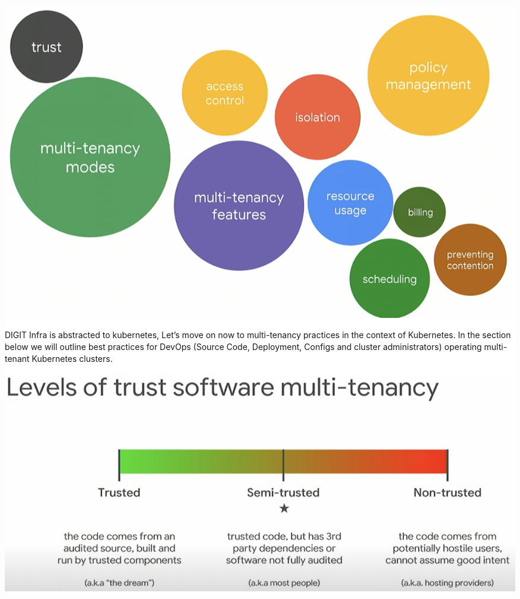 ![](../.gitbook/assets/image%20%2814%29.png)

DIGIT Infra is abstracted to kubernetes, Let’s move on now to multi-tenancy practices in the context of Kubernetes. In the section below we will outline best practices for DevOps \(Source Code, Deployment, Configs and cluster administrators\) operating multi-tenant Kubernetes clusters.

![](../.gitbook/assets/image%20%2829%29.png)
